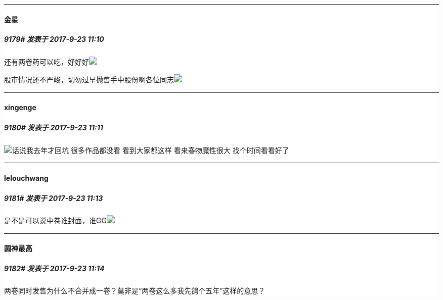 



-----

####  金星  
##### 9179#       发表于 2017-9-23 11:10




还有两卷药可以吃，好好好<img src="https://static.saraba1st.com/image/smiley/face2017/065.png" referrerpolicy="no-referrer">


股市情况还不严峻，切勿过早抛售手中股份啊各位同志<img src="https://static.saraba1st.com/image/smiley/face2017/066.png" referrerpolicy="no-referrer">







-----

####  xingenge  
##### 9180#       发表于 2017-9-23 11:11



<img src="https://static.saraba1st.com/image/smiley/carton2017/018.gif" referrerpolicy="no-referrer">话说我去年才回坑 很多作品都没看 看到大家都这样 看来春物魔性很大 找个时间看看好了







-----

####  lelouchwang  
##### 9181#       发表于 2017-9-23 11:13




是不是可以说中卷谁封面，谁GG<img src="https://static.saraba1st.com/image/smiley/face2017/065.png" referrerpolicy="no-referrer">







-----

####  圆神最高  
##### 9182#       发表于 2017-9-23 11:14




两卷同时发售为什么不合并成一卷？莫非是“两卷这么多我先鸽个五年”这样的意思？




